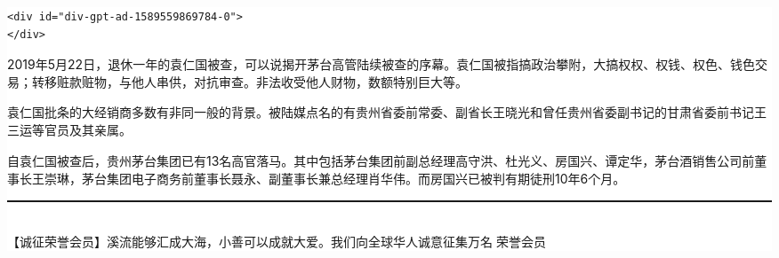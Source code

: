     <div id="div-gpt-ad-1589559869784-0">
    </div>
   </center>
  </div>
 </center>
 <p>
  2019年5月22日，退休一年的袁仁国被查，可以说揭开茅台高管陆续被查的序幕。袁仁国被指搞政治攀附，大搞权权、权钱、权色、钱色交易；转移赃款赃物，与他人串供，对抗审查。非法收受他人财物，数额特别巨大等。
 </p>
 <center>
  <div style="max-width: 632px;height:180px; display: none; text-align: center; margin: 0 auto; overflow: hidden;overflow-x: hidden;">
   <div id="taboola-midarticle-thumbnails" style="max-width: 632px;height:180px;overflow: hidden;overflow-x: hidden;">
   </div>
  </div>
  <div>
   <center>
    <div id="div-gpt-ad-1589559869784-0">
    </div>
   </center>
  </div>
 </center>
 <p>
  袁仁国批条的大经销商多数有非同一般的背景。被陆媒点名的有贵州省委前常委、副省长王晓光和曾任贵州省委副书记的甘肃省委前书记王三运等官员及其亲属。
 </p>
 <center>
  <div style="max-width: 632px;height:180px; display: none; text-align: center; margin: 0 auto; overflow: hidden;overflow-x: hidden;">
   <div id="taboola-midarticle-thumbnails" style="max-width: 632px;height:180px;overflow: hidden;overflow-x: hidden;">
   </div>
  </div>
  <div>
   <center>
    <div id="div-gpt-ad-1589559869784-0">
    </div>
   </center>
  </div>
 </center>
 <p>
  自袁仁国被查后，贵州茅台集团已有13名高官落马。其中包括茅台集团前副总经理高守洪、杜光义、房国兴、谭定华，茅台酒销售公司前董事长王崇琳，茅台集团电子商务前董事长聂永、副董事长兼总经理肖华伟。而房国兴已被判有期徒刑10年6个月。
 </p>
 <center>
  <div style="max-width: 632px;height:180px; display: none; text-align: center; margin: 0 auto; overflow: hidden;overflow-x: hidden;">
   <div id="taboola-midarticle-thumbnails" style="max-width: 632px;height:180px;overflow: hidden;overflow-x: hidden;">
   </div>
  </div>
  <div>
   <center>
    <div id="div-gpt-ad-1589559869784-0">
    </div>
   </center>
  </div>
 </center>
 <p style="margin-bottom:12px;">
  <hr style="border-top: 1px dashed  ;" width="100%"/>
  <br/>
  【诚征荣誉会员】溪流能够汇成大海，小善可以成就大爱。我们向全球华人诚意征集万名
  <span href="/kzgd/subscribe.html" target="_blank">
   荣誉会员